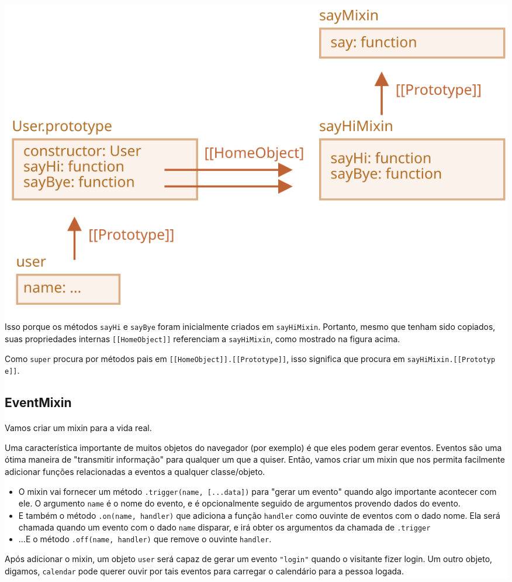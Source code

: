 ![](mixin-inheritance.svg)

Isso porque os métodos `sayHi` e `sayBye` foram inicialmente criados em `sayHiMixin`. Portanto, mesmo que tenham sido copiados, suas propriedades internas `[[HomeObject]]` referenciam a `sayHiMixin`, como mostrado na figura acima.

Como `super` procura por métodos pais em `[[HomeObject]].[[Prototype]]`, isso significa que procura em `sayHiMixin.[[Prototype]]`.

## EventMixin

Vamos criar um mixin para a vida real.

Uma característica importante de muitos objetos do navegador (por exemplo) é que eles podem gerar eventos. Eventos são uma ótima maneira de "transmitir informação" para qualquer um que a quiser. Então, vamos criar um mixin que nos permita facilmente adicionar funções relacionadas a eventos a qualquer classe/objeto. 

- O mixin vai fornecer um método `.trigger(name, [...data])` para "gerar um evento" quando algo importante acontecer com ele. O argumento `name` é o nome do evento, e é opcionalmente seguido de argumentos provendo dados do evento.
- E também o método `.on(name, handler)` que adiciona a função `handler` como ouvinte de eventos com o dado nome. Ela será chamada quando um evento com o dado `name` disparar, e irá obter os argumentos da chamada de `.trigger`
- ...E o método `.off(name, handler)` que remove o ouvinte `handler`.

Após adicionar o mixin, um objeto `user` será capaz de gerar um evento `"login"` quando o visitante fizer login. Um outro objeto, digamos, `calendar` pode querer ouvir por tais eventos para carregar o calendário para a pessoa logada.

